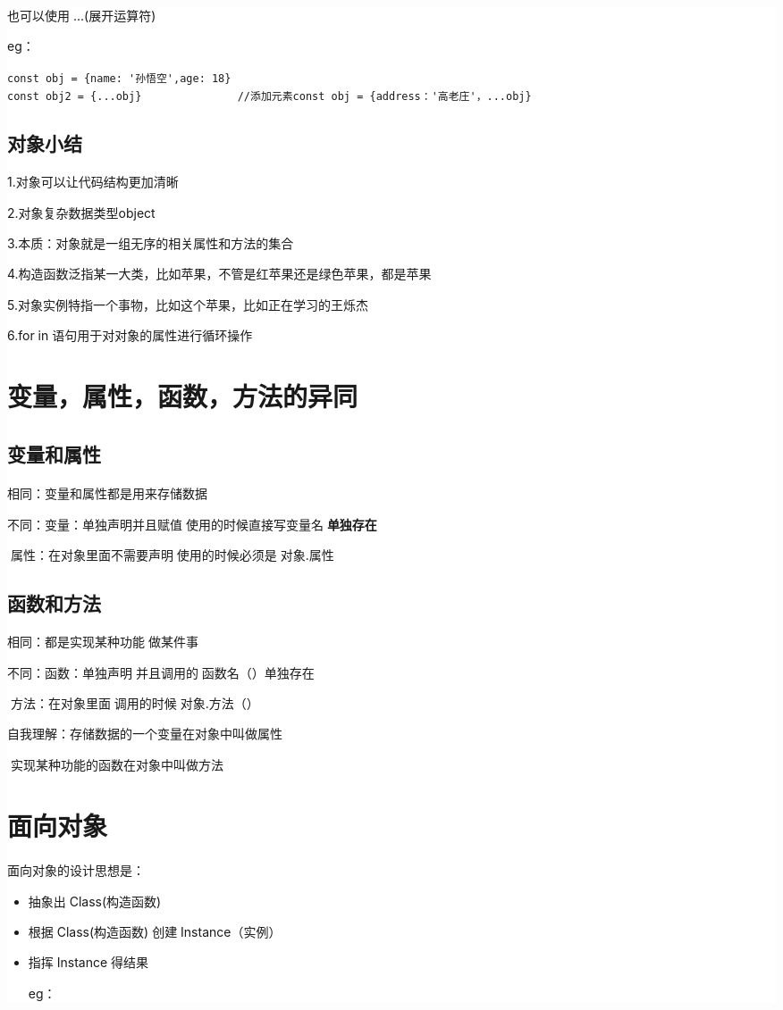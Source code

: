 也可以使用    ...(展开运算符)

eg：

```
const obj = {name: '孙悟空',age: 18}
const obj2 = {...obj}				//添加元素const obj = {address：'高老庄'，...obj}
```



## 对象小结

1.对象可以让代码结构更加清晰

2.对象复杂数据类型object

3.本质：对象就是一组无序的相关属性和方法的集合

4.构造函数泛指某一大类，比如苹果，不管是红苹果还是绿色苹果，都是苹果

5.对象实例特指一个事物，比如这个苹果，比如正在学习的王烁杰

6.for   in 语句用于对对象的属性进行循环操作

# 变量，属性，函数，方法的异同

## 变量和属性

相同：变量和属性都是用来存储数据

不同：变量：单独声明并且赋值  使用的时候直接写变量名  **单独存在**

​			属性：在对象里面不需要声明   使用的时候必须是   对象.属性

## 函数和方法

相同：都是实现某种功能  做某件事

不同：函数：单独声明  并且调用的  函数名（）单独存在

​			方法：在对象里面  调用的时候  对象.方法（）

自我理解：存储数据的一个变量在对象中叫做属性

​					实现某种功能的函数在对象中叫做方法

# 面向对象

面向对象的设计思想是：

- 抽象出 Class(构造函数)

- 根据 Class(构造函数) 创建 Instance（实例）

- 指挥 Instance 得结果

  eg：
